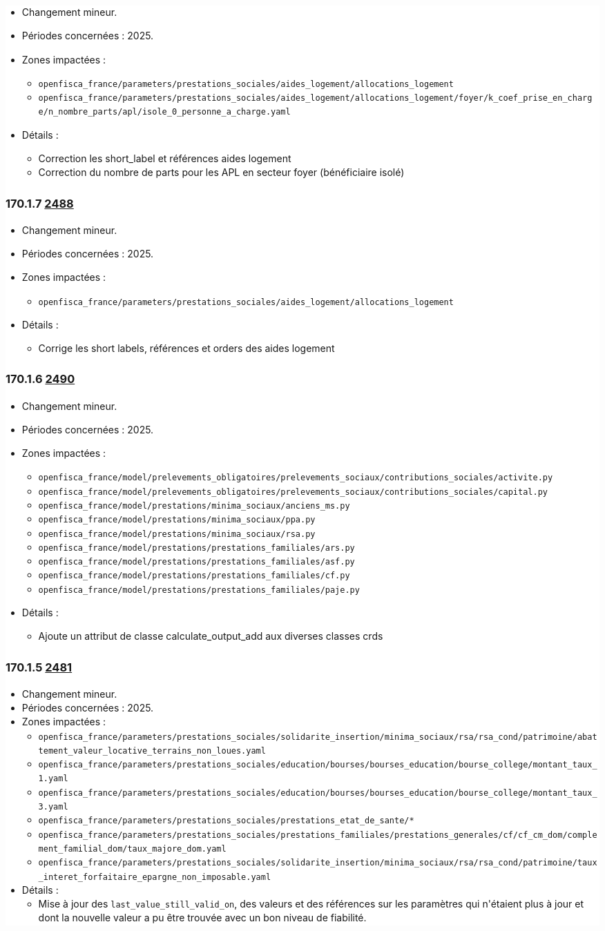* Changement mineur.
* Périodes concernées : 2025.
* Zones impactées :
  - `openfisca_france/parameters/prestations_sociales/aides_logement/allocations_logement`
  - `openfisca_france/parameters/prestations_sociales/aides_logement/allocations_logement/foyer/k_coef_prise_en_charge/n_nombre_parts/apl/isole_0_personne_a_charge.yaml`

* Détails :
  - Correction les short_label et références aides logement
  - Correction du nombre de parts pour les APL en secteur foyer (bénéficiaire isolé)

### 170.1.7 [2488](https://github.com/openfisca/openfisca-france/pull/2488)

* Changement mineur.
* Périodes concernées : 2025.
* Zones impactées :
  - `openfisca_france/parameters/prestations_sociales/aides_logement/allocations_logement`

* Détails :
  - Corrige les short labels, références et orders des aides logement

### 170.1.6 [2490](https://github.com/openfisca/openfisca-france/pull/2490)

* Changement mineur.
* Périodes concernées : 2025.
* Zones impactées :
  - `openfisca_france/model/prelevements_obligatoires/prelevements_sociaux/contributions_sociales/activite.py`
  - `openfisca_france/model/prelevements_obligatoires/prelevements_sociaux/contributions_sociales/capital.py`
  - `openfisca_france/model/prestations/minima_sociaux/anciens_ms.py`
  - `openfisca_france/model/prestations/minima_sociaux/ppa.py`
  - `openfisca_france/model/prestations/minima_sociaux/rsa.py`
  - `openfisca_france/model/prestations/prestations_familiales/ars.py`
  - `openfisca_france/model/prestations/prestations_familiales/asf.py`
  - `openfisca_france/model/prestations/prestations_familiales/cf.py`
  - `openfisca_france/model/prestations/prestations_familiales/paje.py`

* Détails :
  - Ajoute un attribut de classe calculate_output_add aux diverses classes crds

### 170.1.5 [2481](https://github.com/openfisca/openfisca-france/pull/2481)

* Changement mineur.
* Périodes concernées : 2025.
* Zones impactées :
  - `openfisca_france/parameters/prestations_sociales/solidarite_insertion/minima_sociaux/rsa/rsa_cond/patrimoine/abattement_valeur_locative_terrains_non_loues.yaml`
  - `openfisca_france/parameters/prestations_sociales/education/bourses/bourses_education/bourse_college/montant_taux_1.yaml`
  - `openfisca_france/parameters/prestations_sociales/education/bourses/bourses_education/bourse_college/montant_taux_3.yaml`
  - `openfisca_france/parameters/prestations_sociales/prestations_etat_de_sante/*`
  - `openfisca_france/parameters/prestations_sociales/prestations_familiales/prestations_generales/cf/cf_cm_dom/complement_familial_dom/taux_majore_dom.yaml`
  - `openfisca_france/parameters/prestations_sociales/solidarite_insertion/minima_sociaux/rsa/rsa_cond/patrimoine/taux_interet_forfaitaire_epargne_non_imposable.yaml`
* Détails :
  - Mise à jour des `last_value_still_valid_on`, des valeurs et des références sur les paramètres qui n'étaient plus à jour et dont la nouvelle valeur a pu être trouvée avec un bon niveau de fiabilité.
